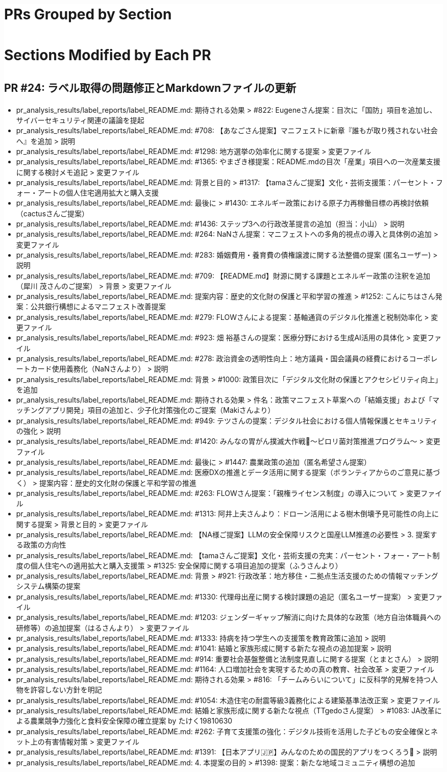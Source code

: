 # PRs Grouped by Section
# Sections Modified by Each PR
## PR #24: ラベル取得の問題修正とMarkdownファイルの更新
- pr_analysis_results/label_reports/label_README.md: 期待される効果 > #822: Eugeneさん提案：目次に「国防」項目を追加し、サイバーセキュリティ関連の議論を提起
- pr_analysis_results/label_reports/label_README.md: #708: 【あなごさん提案】マニフェストに新章『誰もが取り残されない社会へ』を追加 > 説明
- pr_analysis_results/label_reports/label_README.md: #1298: 地方選挙の効率化に関する提案 > 変更ファイル
- pr_analysis_results/label_reports/label_README.md: #1365: やまざき様提案：README.mdの目次「産業」項目への一次産業支援に関する検討メモ追記 > 変更ファイル
- pr_analysis_results/label_reports/label_README.md: 背景と目的 > #1317: 【tamaさんご提案】文化・芸術支援策：パーセント・フォー・アートの個人住宅適用拡大と購入支援
- pr_analysis_results/label_reports/label_README.md: 最後に > #1430: エネルギー政策における原子力再稼働目標の再検討依頼（cactusさんご提案）
- pr_analysis_results/label_reports/label_README.md: #1436: ステップ3への行政改革提言の追加（担当：小山） > 説明
- pr_analysis_results/label_reports/label_README.md: #264: NaNさん提案：マニフェストへの多角的視点の導入と具体例の追加 > 変更ファイル
- pr_analysis_results/label_reports/label_README.md: #283: 婚姻費用・養育費の債権譲渡に関する法整備の提案 (匿名ユーザー) > 説明
- pr_analysis_results/label_reports/label_README.md: #709: 【README.md】財源に関する課題とエネルギー政策の注釈を追加（犀川 茂さんのご提案） > 背景 > 変更ファイル
- pr_analysis_results/label_reports/label_README.md: 提案内容：歴史的文化財の保護と平和学習の推進 > #1252: こんにちはさん発案：公共銀行構想によるマニフェスト改善提案
- pr_analysis_results/label_reports/label_README.md: #279: FLOWさんによる提案：基軸通貨のデジタル化推進と税制効率化 > 変更ファイル
- pr_analysis_results/label_reports/label_README.md: #923: 畑 裕基さんの提案：医療分野における生成AI活用の具体化 > 変更ファイル
- pr_analysis_results/label_reports/label_README.md: #278: 政治資金の透明性向上：地方議員・国会議員の経費におけるコーポレートカード使用義務化（NaNさんより） > 説明
- pr_analysis_results/label_reports/label_README.md: 背景 > #1000: 政策目次に「デジタル文化財の保護とアクセシビリティ向上」を追加
- pr_analysis_results/label_reports/label_README.md: 期待される効果 > 件名：政策マニフェスト草案への「結婚支援」および「マッチングアプリ開発」項目の追加と、少子化対策強化のご提案（Makiさんより）
- pr_analysis_results/label_reports/label_README.md: #949: テツさんの提案：デジタル社会における個人情報保護とセキュリティの強化 > 説明
- pr_analysis_results/label_reports/label_README.md: #1420: みんなの胃がん撲滅大作戦💪～ピロリ菌対策推進プログラム～ > 変更ファイル
- pr_analysis_results/label_reports/label_README.md: 最後に > #1447: 農業政策の追加（匿名希望さん提案）
- pr_analysis_results/label_reports/label_README.md: 医療DXの推進とデータ活用に関する提案（ボランティアからのご意見に基づく） > 提案内容：歴史的文化財の保護と平和学習の推進
- pr_analysis_results/label_reports/label_README.md: #263: FLOWさん提案：「親権ライセンス制度」の導入について > 変更ファイル
- pr_analysis_results/label_reports/label_README.md: #1313: 阿井上夫さんより：ドローン活用による樹木倒壊予見可能性の向上に関する提案 > 背景と目的 > 変更ファイル
- pr_analysis_results/label_reports/label_README.md: 【NA様ご提案】LLMの安全保障リスクと国産LLM推進の必要性 > 3. 提案する政策の方向性
- pr_analysis_results/label_reports/label_README.md: 【tamaさんご提案】文化・芸術支援の充実：パーセント・フォー・アート制度の個人住宅への適用拡大と購入支援策 > #1325: 安全保障に関する項目追加の提案（ふうさんより）
- pr_analysis_results/label_reports/label_README.md: 背景 > #921: 行政改革：地方移住・二拠点生活支援のための情報マッチングシステム構築の提案
- pr_analysis_results/label_reports/label_README.md: #1330: 代理母出産に関する検討課題の追記（匿名ユーザー提案） > 変更ファイル
- pr_analysis_results/label_reports/label_README.md: #1203: ジェンダーギャップ解消に向けた具体的な政策（地方自治体職員への研修等）の追加提案（はるさんより） > 変更ファイル
- pr_analysis_results/label_reports/label_README.md: #1333: 持病を持つ学生への支援策を教育政策に追加 > 説明
- pr_analysis_results/label_reports/label_README.md: #1041: 結婚と家族形成に関する新たな視点の追加提案 > 説明
- pr_analysis_results/label_reports/label_README.md: #914: 重要社会基盤整備と法制度見直しに関する提案（とまとさん） > 説明
- pr_analysis_results/label_reports/label_README.md: #1164: 人口増加社会を実現するための真の教育、社会改革 > 変更ファイル
- pr_analysis_results/label_reports/label_README.md: 期待される効果 > #816: 「チームみらいについて」に反科学的見解を持つ人物を許容しない方針を明記
- pr_analysis_results/label_reports/label_README.md: #1054: 木造住宅の耐震等級3義務化による建築基準法改正案 > 変更ファイル
- pr_analysis_results/label_reports/label_README.md: 結婚と家族形成に関する新たな視点（TTgedoさん提案） > #1083: JA改革による農業競争力強化と食料安全保障の確立提案 by たけく19810630
- pr_analysis_results/label_reports/label_README.md: #262: 子育て支援策の強化：デジタル技術を活用した子どもの安全確保とネット上の有害情報対策 > 変更ファイル
- pr_analysis_results/label_reports/label_README.md: #1391: 【日本アプリ🇯🇵】みんなのための国民的アプリをつくろう💪 > 説明
- pr_analysis_results/label_reports/label_README.md: 4. 本提案の目的 > #1398: 提案：新たな地域コミュニティ構想の追加
